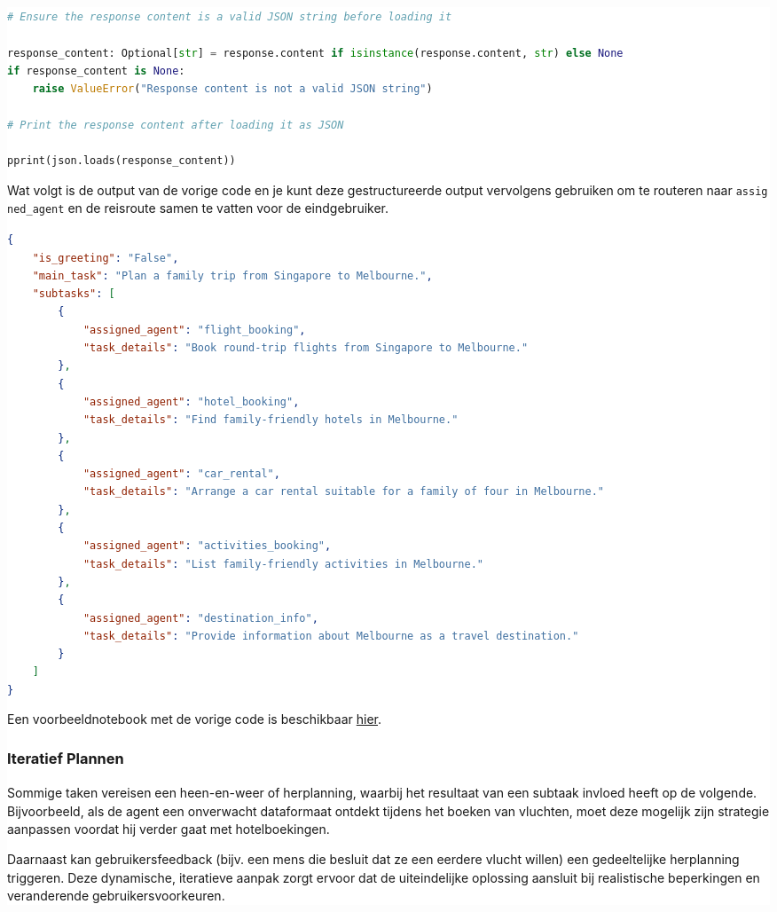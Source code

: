 ```python
# Ensure the response content is a valid JSON string before loading it

response_content: Optional[str] = response.content if isinstance(response.content, str) else None
if response_content is None:
    raise ValueError("Response content is not a valid JSON string")

# Print the response content after loading it as JSON

pprint(json.loads(response_content))
```

Wat volgt is de output van de vorige code en je kunt deze gestructureerde output vervolgens gebruiken om te routeren naar `assigned_agent` en de reisroute samen te vatten voor de eindgebruiker.

```json
{
    "is_greeting": "False",
    "main_task": "Plan a family trip from Singapore to Melbourne.",
    "subtasks": [
        {
            "assigned_agent": "flight_booking",
            "task_details": "Book round-trip flights from Singapore to Melbourne."
        },
        {
            "assigned_agent": "hotel_booking",
            "task_details": "Find family-friendly hotels in Melbourne."
        },
        {
            "assigned_agent": "car_rental",
            "task_details": "Arrange a car rental suitable for a family of four in Melbourne."
        },
        {
            "assigned_agent": "activities_booking",
            "task_details": "List family-friendly activities in Melbourne."
        },
        {
            "assigned_agent": "destination_info",
            "task_details": "Provide information about Melbourne as a travel destination."
        }
    ]
}
```

Een voorbeeldnotebook met de vorige code is beschikbaar [hier](07-autogen.ipynb).

### Iteratief Plannen

Sommige taken vereisen een heen-en-weer of herplanning, waarbij het resultaat van een subtaak invloed heeft op de volgende. Bijvoorbeeld, als de agent een onverwacht dataformaat ontdekt tijdens het boeken van vluchten, moet deze mogelijk zijn strategie aanpassen voordat hij verder gaat met hotelboekingen.

Daarnaast kan gebruikersfeedback (bijv. een mens die besluit dat ze een eerdere vlucht willen) een gedeeltelijke herplanning triggeren. Deze dynamische, iteratieve aanpak zorgt ervoor dat de uiteindelijke oplossing aansluit bij realistische beperkingen en veranderende gebruikersvoorkeuren.
